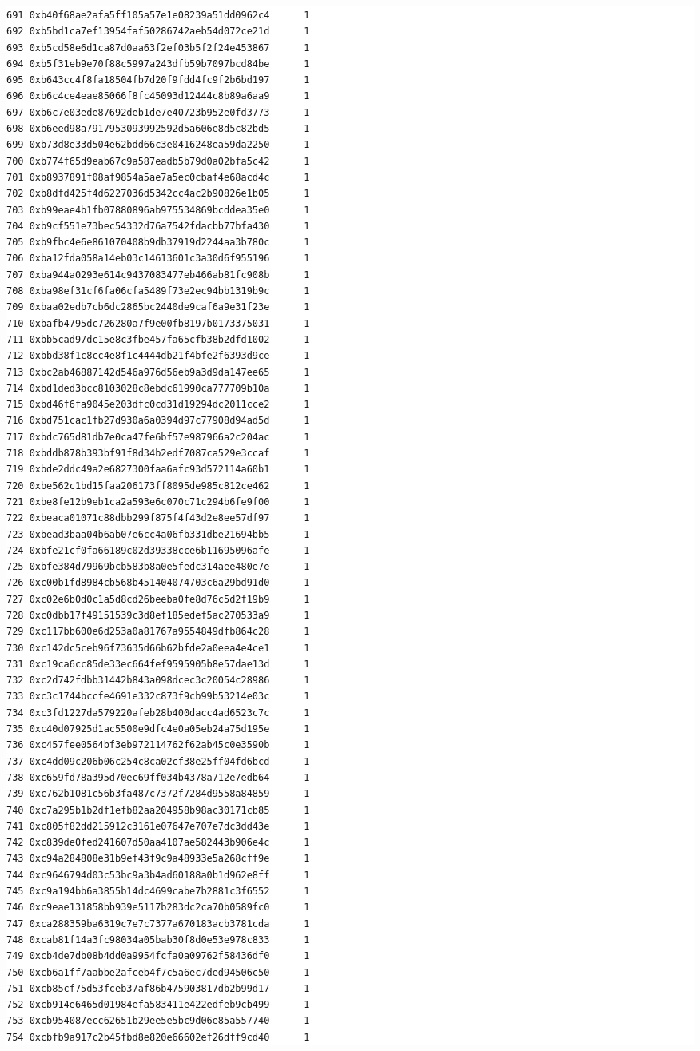     691 0xb40f68ae2afa5ff105a57e1e08239a51dd0962c4      1
    692 0xb5bd1ca7ef13954faf50286742aeb54d072ce21d      1
    693 0xb5cd58e6d1ca87d0aa63f2ef03b5f2f24e453867      1
    694 0xb5f31eb9e70f88c5997a243dfb59b7097bcd84be      1
    695 0xb643cc4f8fa18504fb7d20f9fdd4fc9f2b6bd197      1
    696 0xb6c4ce4eae85066f8fc45093d12444c8b89a6aa9      1
    697 0xb6c7e03ede87692deb1de7e40723b952e0fd3773      1
    698 0xb6eed98a7917953093992592d5a606e8d5c82bd5      1
    699 0xb73d8e33d504e62bdd66c3e0416248ea59da2250      1
    700 0xb774f65d9eab67c9a587eadb5b79d0a02bfa5c42      1
    701 0xb8937891f08af9854a5ae7a5ec0cbaf4e68acd4c      1
    702 0xb8dfd425f4d6227036d5342cc4ac2b90826e1b05      1
    703 0xb99eae4b1fb07880896ab975534869bcddea35e0      1
    704 0xb9cf551e73bec54332d76a7542fdacbb77bfa430      1
    705 0xb9fbc4e6e861070408b9db37919d2244aa3b780c      1
    706 0xba12fda058a14eb03c14613601c3a30d6f955196      1
    707 0xba944a0293e614c9437083477eb466ab81fc908b      1
    708 0xba98ef31cf6fa06cfa5489f73e2ec94bb1319b9c      1
    709 0xbaa02edb7cb6dc2865bc2440de9caf6a9e31f23e      1
    710 0xbafb4795dc726280a7f9e00fb8197b0173375031      1
    711 0xbb5cad97dc15e8c3fbe457fa65cfb38b2dfd1002      1
    712 0xbbd38f1c8cc4e8f1c4444db21f4bfe2f6393d9ce      1
    713 0xbc2ab46887142d546a976d56eb9a3d9da147ee65      1
    714 0xbd1ded3bcc8103028c8ebdc61990ca777709b10a      1
    715 0xbd46f6fa9045e203dfc0cd31d19294dc2011cce2      1
    716 0xbd751cac1fb27d930a6a0394d97c77908d94ad5d      1
    717 0xbdc765d81db7e0ca47fe6bf57e987966a2c204ac      1
    718 0xbddb878b393bf91f8d34b2edf7087ca529e3ccaf      1
    719 0xbde2ddc49a2e6827300faa6afc93d572114a60b1      1
    720 0xbe562c1bd15faa206173ff8095de985c812ce462      1
    721 0xbe8fe12b9eb1ca2a593e6c070c71c294b6fe9f00      1
    722 0xbeaca01071c88dbb299f875f4f43d2e8ee57df97      1
    723 0xbead3baa04b6ab07e6cc4a06fb331dbe21694bb5      1
    724 0xbfe21cf0fa66189c02d39338cce6b11695096afe      1
    725 0xbfe384d79969bcb583b8a0e5fedc314aee480e7e      1
    726 0xc00b1fd8984cb568b451404074703c6a29bd91d0      1
    727 0xc02e6b0d0c1a5d8cd26beeba0fe8d76c5d2f19b9      1
    728 0xc0dbb17f49151539c3d8ef185edef5ac270533a9      1
    729 0xc117bb600e6d253a0a81767a9554849dfb864c28      1
    730 0xc142dc5ceb96f73635d66b62bfde2a0eea4e4ce1      1
    731 0xc19ca6cc85de33ec664fef9595905b8e57dae13d      1
    732 0xc2d742fdbb31442b843a098dcec3c20054c28986      1
    733 0xc3c1744bccfe4691e332c873f9cb99b53214e03c      1
    734 0xc3fd1227da579220afeb28b400dacc4ad6523c7c      1
    735 0xc40d07925d1ac5500e9dfc4e0a05eb24a75d195e      1
    736 0xc457fee0564bf3eb972114762f62ab45c0e3590b      1
    737 0xc4dd09c206b06c254c8ca02cf38e25ff04fd6bcd      1
    738 0xc659fd78a395d70ec69ff034b4378a712e7edb64      1
    739 0xc762b1081c56b3fa487c7372f7284d9558a84859      1
    740 0xc7a295b1b2df1efb82aa204958b98ac30171cb85      1
    741 0xc805f82dd215912c3161e07647e707e7dc3dd43e      1
    742 0xc839de0fed241607d50aa4107ae582443b906e4c      1
    743 0xc94a284808e31b9ef43f9c9a48933e5a268cff9e      1
    744 0xc9646794d03c53bc9a3b4ad60188a0b1d962e8ff      1
    745 0xc9a194bb6a3855b14dc4699cabe7b2881c3f6552      1
    746 0xc9eae131858bb939e5117b283dc2ca70b0589fc0      1
    747 0xca288359ba6319c7e7c7377a670183acb3781cda      1
    748 0xcab81f14a3fc98034a05bab30f8d0e53e978c833      1
    749 0xcb4de7db08b4dd0a9954fcfa0a09762f58436df0      1
    750 0xcb6a1ff7aabbe2afceb4f7c5a6ec7ded94506c50      1
    751 0xcb85cf75d53fceb37af86b475903817db2b99d17      1
    752 0xcb914e6465d01984efa583411e422edfeb9cb499      1
    753 0xcb954087ecc62651b29ee5e5bc9d06e85a557740      1
    754 0xcbfb9a917c2b45fbd8e820e66602ef26dff9cd40      1